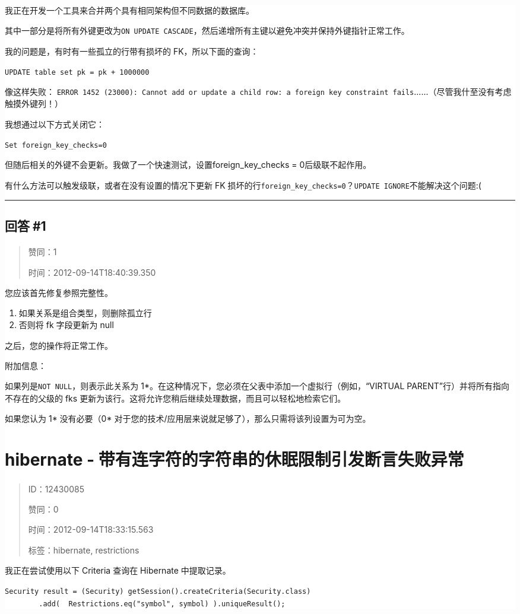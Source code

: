 我正在开发一个工具来合并两个具有相同架构但不同数据的数据库。

其中一部分是将所有外键更改为`ON UPDATE CASCADE`，然后递增所有主键以避免冲突并保持外键指针正常工作。

我的问题是，有时有一些孤立的行带有损坏的 FK，所以下面的查询：

```
UPDATE table set pk = pk + 1000000 
```

像这样失败： `ERROR 1452 (23000): Cannot add or update a child row: a foreign key constraint fails`......（尽管我什至没有考虑触摸外键列！）

我想通过以下方式关闭它：

```
Set foreign_key_checks=0 
```

但随后相关的外键不会更新。我做了一个快速测试，设置foreign_key_checks = 0后级联不起作用。

有什么方法可以触发级联，或者在没有设置的情况下更新 FK 损坏的行`foreign_key_checks=0`？`UPDATE IGNORE`不能解决这个问题:(

* * *

## 回答 #1

> 赞同：1
> 
> 时间：2012-09-14T18:40:39.350

您应该首先修复参照完整性。

1.  如果关系是组合类型，则删除孤立行
2.  否则将 fk 字段更新为 null

之后，您的操作将正常工作。

附加信息：

如果列是`NOT NULL`，则表示此关系为 1*。在这种情况下，您必须在父表中添加一个虚拟行（例如，“VIRTUAL PARENT”行）并将所有指向不存在的父级的 fks 更新为该行。这将允许您稍后继续处理数据，而且可以轻松地检索它们。

如果您认为 1* 没有必要（0* 对于您的技术/应用层来说就足够了），那么只需将该列设置为可为空。

# hibernate - 带有连字符的字符串的休眠限制引发断言失败异常

> ID：12430085
> 
> 赞同：0
> 
> 时间：2012-09-14T18:33:15.563
> 
> 标签：hibernate, restrictions

我正在尝试使用以下 Criteria 查询在 Hibernate 中提取记录。

```
Security result = (Security) getSession().createCriteria(Security.class)
        .add(  Restrictions.eq("symbol", symbol) ).uniqueResult(); 
```
